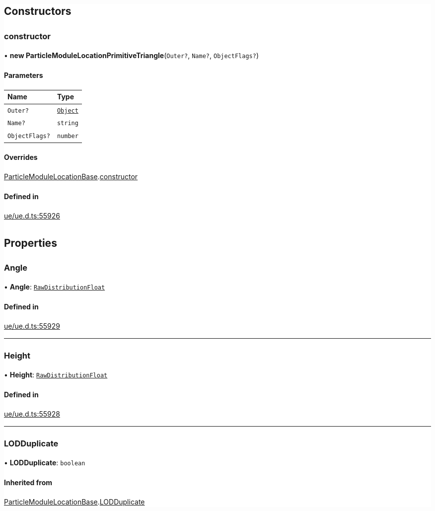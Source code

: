## Constructors

### constructor

• **new ParticleModuleLocationPrimitiveTriangle**(`Outer?`, `Name?`, `ObjectFlags?`)

#### Parameters

| Name | Type |
| :------ | :------ |
| `Outer?` | [`Object`](ue_ue.Object.md) |
| `Name?` | `string` |
| `ObjectFlags?` | `number` |

#### Overrides

[ParticleModuleLocationBase](ue_ue.ParticleModuleLocationBase.md).[constructor](ue_ue.ParticleModuleLocationBase.md#constructor)

#### Defined in

[ue/ue.d.ts:55926](https://github.com/YugMetaverse/yug_typings/blob/b7d9b19/ue/ue.d.ts#L55926)

## Properties

### Angle

• **Angle**: [`RawDistributionFloat`](ue_ue.RawDistributionFloat.md)

#### Defined in

[ue/ue.d.ts:55929](https://github.com/YugMetaverse/yug_typings/blob/b7d9b19/ue/ue.d.ts#L55929)

___

### Height

• **Height**: [`RawDistributionFloat`](ue_ue.RawDistributionFloat.md)

#### Defined in

[ue/ue.d.ts:55928](https://github.com/YugMetaverse/yug_typings/blob/b7d9b19/ue/ue.d.ts#L55928)

___

### LODDuplicate

• **LODDuplicate**: `boolean`

#### Inherited from

[ParticleModuleLocationBase](ue_ue.ParticleModuleLocationBase.md).[LODDuplicate](ue_ue.ParticleModuleLocationBase.md#lodduplicate)
